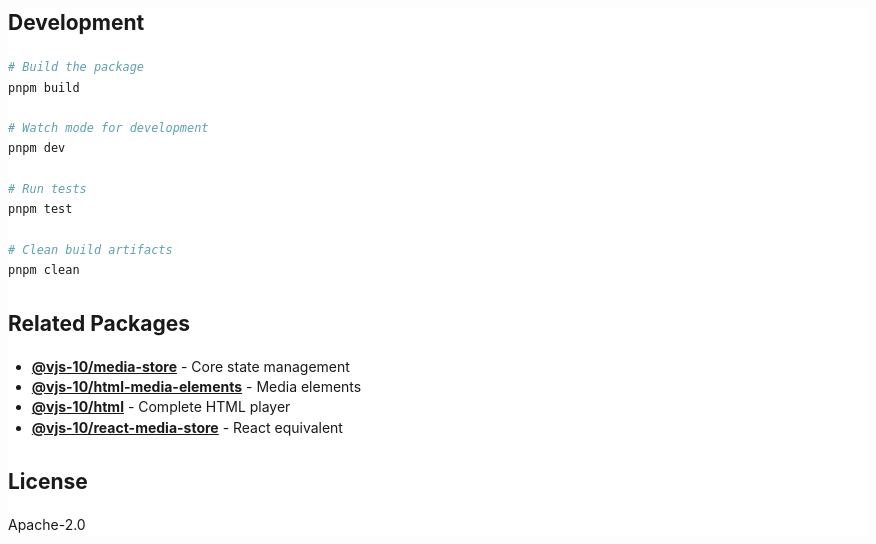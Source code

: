 ## Development

```bash
# Build the package
pnpm build

# Watch mode for development
pnpm dev

# Run tests
pnpm test

# Clean build artifacts
pnpm clean
```

## Related Packages

- **[@vjs-10/media-store](../../core/media-store)** - Core state management
- **[@vjs-10/html-media-elements](../html-media-elements)** - Media elements
- **[@vjs-10/html](../html)** - Complete HTML player
- **[@vjs-10/react-media-store](../../react/react-media-store)** - React equivalent

## License

Apache-2.0
